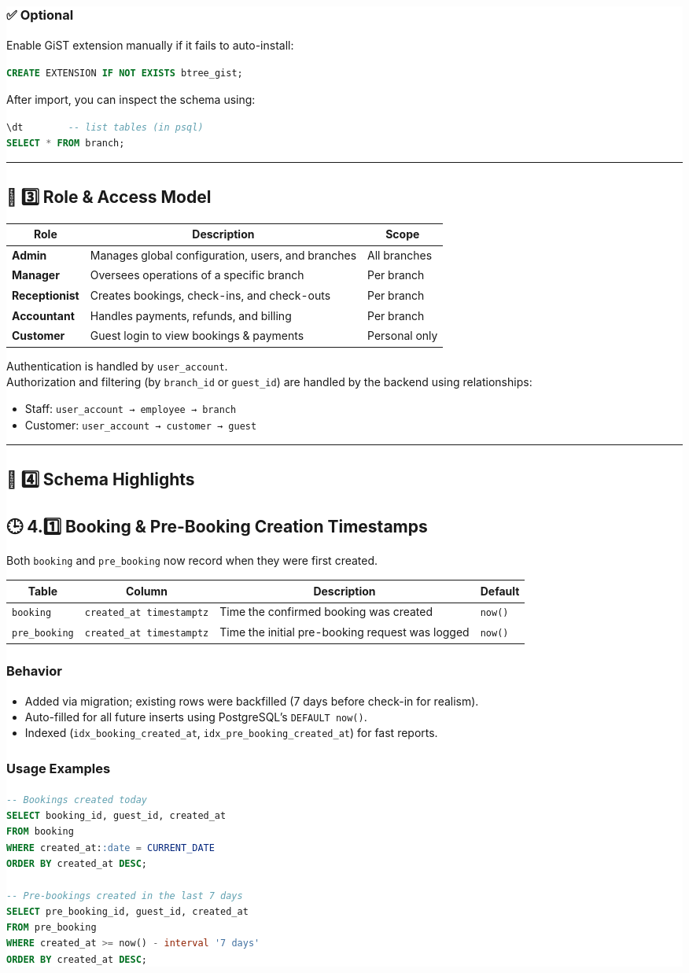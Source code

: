 ### ✅ Optional
Enable GiST extension manually if it fails to auto-install:
```sql
CREATE EXTENSION IF NOT EXISTS btree_gist;
```

After import, you can inspect the schema using:
```sql
\dt        -- list tables (in psql)
SELECT * FROM branch;
```

---

## 🔐 3️⃣ Role & Access Model
| Role | Description | Scope |
|------|--------------|--------|
| **Admin** | Manages global configuration, users, and branches | All branches |
| **Manager** | Oversees operations of a specific branch | Per branch |
| **Receptionist** | Creates bookings, check-ins, and check-outs | Per branch |
| **Accountant** | Handles payments, refunds, and billing | Per branch |
| **Customer** | Guest login to view bookings & payments | Personal only |

Authentication is handled by `user_account`.  
Authorization and filtering (by `branch_id` or `guest_id`) are handled by the backend using relationships:
- Staff: `user_account → employee → branch`
- Customer: `user_account → customer → guest`

---

## 💾 4️⃣ Schema Highlights
## 🕒 4.1️⃣ Booking & Pre-Booking Creation Timestamps
Both `booking` and `pre_booking` now record when they were first created.

| Table | Column | Description | Default |
|--------|---------|--------------|----------|
| `booking` | `created_at timestamptz` | Time the confirmed booking was created | `now()` |
| `pre_booking` | `created_at timestamptz` | Time the initial pre-booking request was logged | `now()` |

### Behavior
- Added via migration; existing rows were backfilled (7 days before check-in for realism).  
- Auto-filled for all future inserts using PostgreSQL’s `DEFAULT now()`.  
- Indexed (`idx_booking_created_at`, `idx_pre_booking_created_at`) for fast reports.

### Usage Examples
```sql
-- Bookings created today
SELECT booking_id, guest_id, created_at
FROM booking
WHERE created_at::date = CURRENT_DATE
ORDER BY created_at DESC;

-- Pre-bookings created in the last 7 days
SELECT pre_booking_id, guest_id, created_at
FROM pre_booking
WHERE created_at >= now() - interval '7 days'
ORDER BY created_at DESC;
```
